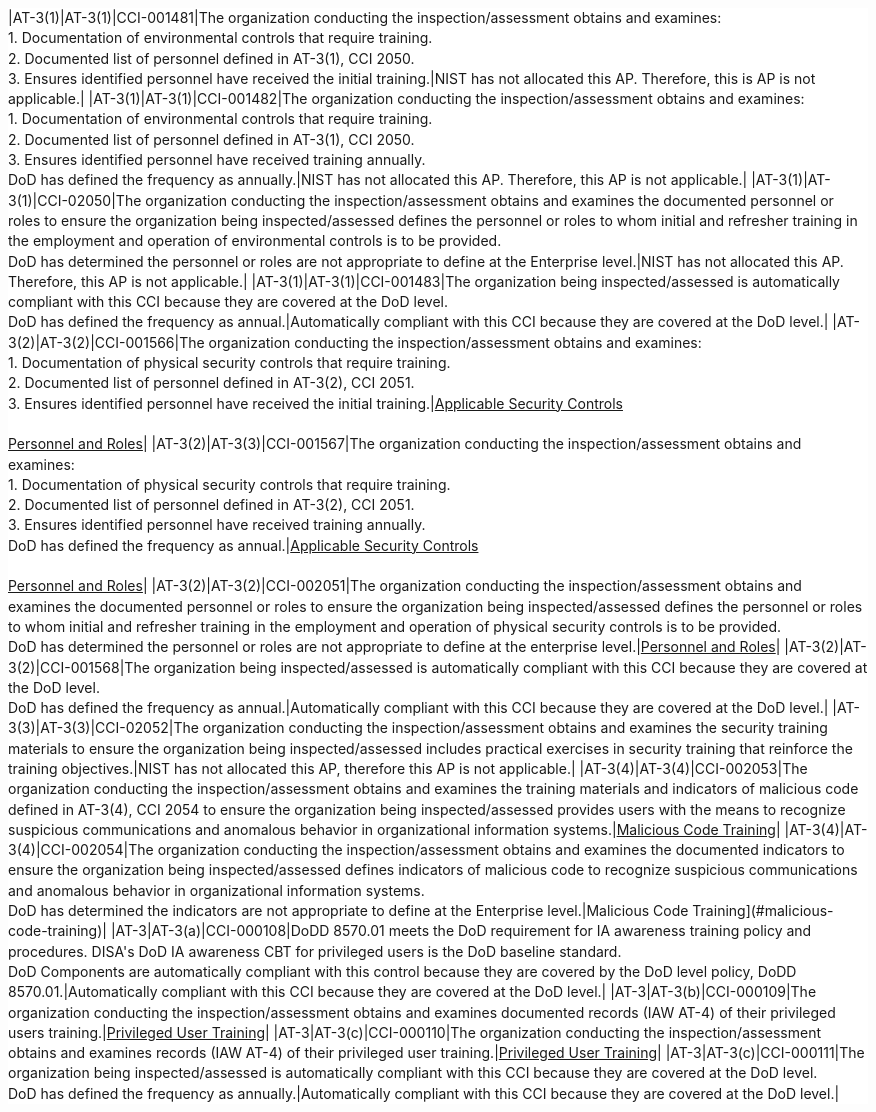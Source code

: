 |AT-3(1)|AT-3(1)|CCI-001481|The organization conducting the inspection/assessment obtains and examines:<br/>1. Documentation of environmental controls that require training.<br/>2. Documented list of personnel defined in AT-3(1), CCI 2050.<br/>3. Ensures identified personnel have received the initial training.|NIST has not allocated this AP. Therefore, this is AP is not applicable.|
|AT-3(1)|AT-3(1)|CCI-001482|The organization conducting the inspection/assessment obtains and examines:<br/>1. Documentation of environmental controls that require training.<br />2. Documented list of personnel defined in AT-3(1), CCI 2050.<br/>3. Ensures identified personnel have received training annually.<br/>DoD has defined the frequency as annually.|NIST has not allocated this AP. Therefore, this AP is not applicable.|
|AT-3(1)|AT-3(1)|CCI-02050|The organization conducting the inspection/assessment obtains and examines the documented personnel or roles to ensure the organization being inspected/assessed defines the personnel or roles to whom initial and refresher training in the employment and operation of environmental controls is to be provided.<br />DoD has determined the personnel or roles are not appropriate to define at the Enterprise level.|NIST has not allocated this AP. Therefore, this AP is not applicable.|
|AT-3(1)|AT-3(1)|CCI-001483|The organization being inspected/assessed is automatically compliant with this CCI because they are covered at the DoD level.<br />DoD has defined the frequency as annual.|Automatically compliant with this CCI because they are covered at the DoD level.|
|AT-3(2)|AT-3(2)|CCI-001566|The organization conducting the inspection/assessment obtains and examines:<br/>1. Documentation of physical security controls that require training.<br/>2. Documented list of personnel defined in AT-3(2), CCI 2051.<br/>3. Ensures identified personnel have received the initial training.|[Applicable Security Controls](#applicable-security-controls)<br/><br/>[Personnel and Roles](#personnel-and-roles)|
|AT-3(2)|AT-3(3)|CCI-001567|The organization conducting the inspection/assessment obtains and examines:<br/>1. Documentation of physical security controls that require training.<br />2. Documented list of personnel defined in AT-3(2), CCI 2051.<br />3. Ensures identified personnel have received training annually.<br />DoD has defined the frequency as annual.|[Applicable Security Controls](#applicable-security-controls)<br/><br/>[Personnel and Roles](#personnel-and-roles)|
|AT-3(2)|AT-3(2)|CCI-002051|The organization conducting the inspection/assessment obtains and examines the documented personnel or roles to ensure the organization being inspected/assessed defines the personnel or roles to whom initial and refresher training in the employment and operation of physical security controls is to be provided.<br />DoD has determined the personnel or roles are not appropriate to define at the enterprise level.|[Personnel and Roles](#personnel-and-roles)|
|AT-3(2)|AT-3(2)|CCI-001568|The organization being inspected/assessed is automatically compliant with this CCI because they are covered at the DoD level.<br/>DoD has defined the frequency as annual.|Automatically compliant with this CCI because they are covered at the DoD level.|
|AT-3(3)|AT-3(3)|CCI-02052|The organization conducting the inspection/assessment obtains and examines the security training materials to ensure the organization being inspected/assessed includes practical exercises in security training that reinforce the training objectives.|NIST has not allocated this AP, therefore this AP is not applicable.|
|AT-3(4)|AT-3(4)|CCI-002053|The organization conducting the inspection/assessment obtains and examines the training materials and indicators of malicious code defined in AT-3(4), CCI 2054 to ensure the organization being inspected/assessed provides users with the means to recognize suspicious communications and anomalous behavior in organizational information systems.|[Malicious Code Training](#malicious-code-training)|
|AT-3(4)|AT-3(4)|CCI-002054|The organization conducting the inspection/assessment obtains and examines the documented indicators to ensure the organization being inspected/assessed defines indicators of malicious code to recognize suspicious communications and anomalous behavior in organizational information systems.<br/>DoD has determined the indicators are not appropriate to define at the Enterprise level.|Malicious Code Training](#malicious-code-training)|
|AT-3|AT-3(a)|CCI-000108|DoDD 8570.01 meets the DoD requirement for IA awareness training policy and procedures. DISA's DoD IA awareness CBT for privileged users is the DoD baseline standard.<br/>DoD Components are automatically compliant with this control because they are covered by the DoD level policy, DoDD 8570.01.|Automatically compliant with this CCI because they are covered at the DoD level.|
|AT-3|AT-3(b)|CCI-000109|The organization conducting the inspection/assessment obtains and examines documented records (IAW AT-4) of their privileged users training.|[Privileged User Training](#privileged-user-training)|
|AT-3|AT-3(c)|CCI-000110|The organization conducting the inspection/assessment obtains and examines records (IAW AT-4) of their privileged user training.|[Privileged User Training](#privileged-user-training)|
|AT-3|AT-3(c)|CCI-000111|The organization being inspected/assessed is automatically compliant with this CCI because they are covered at the DoD level.<br/>DoD has defined the frequency as annually.|Automatically compliant with this CCI because they are covered at the DoD level.|